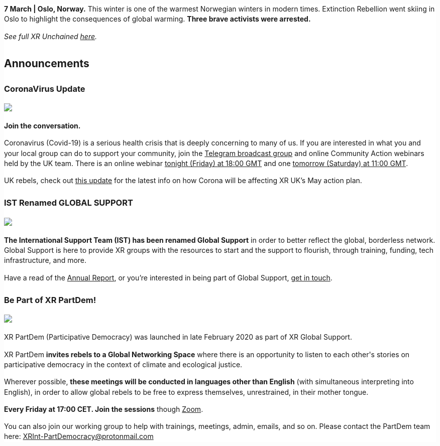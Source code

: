 **7 March \| Oslo, Norway.** This winter is one of the warmest Norwegian winters in modern times. Extinction Rebellion went skiing in Oslo to highlight the consequences of global warming. **Three brave activists were arrested.** 

*See full XR Unchained [here](https://rebellion.earth/2020/03/13/xr-unchained-13/).*

## Announcements

### CoronaVirus Update

![](/assets/uploads/2020-03-13-newsletter-37-image16.jpg)

**Join the conversation.**

Coronavirus (Covid-19) is a serious health crisis that is deeply concerning to many of us. If you are interested in what you and your local group can do to support your community, join the [Telegram broadcast group](https://t.me/XRCoronaCA) and online Community Action webinars held by the UK team. There is an online webinar [tonight (Friday) at 18:00 GMT](https://zoom.us/j/214044963) and one [tomorrow (Saturday) at 11:00 GMT](https://zoom.us/j/881686273).

UK rebels, check out [this update](https://rebellion.earth/2020/03/12/extinction-rebellion-uk-on-the-may-rebellion-and-coronavirus/) for the latest info on how Corona will be affecting XR UK’s May action plan.

### IST Renamed GLOBAL SUPPORT

![](/assets/uploads/2020-03-13-newsletter-37-image17.jpg)

**The International Support Team (IST) has been renamed Global Support** in order to better reflect the global, borderless network. Global Support is here to provide XR groups with the resources to start and the support to flourish, through training, funding, tech infrastructure, and more.

Have a read of the [Annual Report](https://cloud.organise.earth/s/43dYtQCSWfg4FiA), or you’re interested in being part of Global Support, [get in touch](https://forms.organise.earth/index.php?r=survey/index&sid=872857&lang=en). 

### Be Part of XR PartDem!

![](/assets/uploads/2020-03-13-newsletter-37-image18.jpg)

XR PartDem (Participative Democracy) was launched in late February 2020 as part of XR Global Support.

XR PartDem **invites rebels to a Global Networking Space** where there is an opportunity to listen to each other's stories on participative democracy in the context of climate and ecological justice. 

Wherever possible, **these meetings will be conducted in languages other than English** (with simultaneous interpreting into English), in order to allow global rebels to be free to express themselves, unrestrained, in their mother tongue. 

**Every Friday at 17:00 CET. Join the sessions** though [Zoom](https://zoom.us/j/627903297).

You can also join our working group to help with trainings, meetings, admin, emails, and so on. Please contact the PartDem team here: [XRInt-PartDemocracy@protonmail.com](mailto:XRInt-PartDemocracy@protonmail.com)
